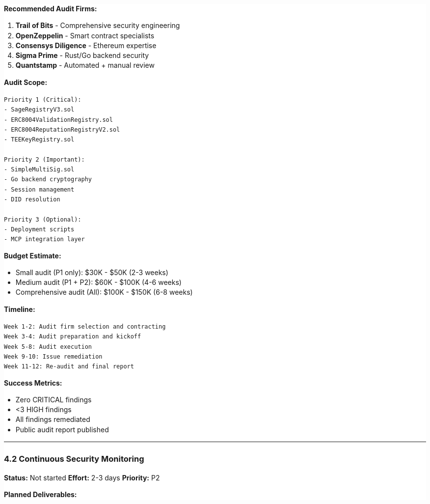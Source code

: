 **Recommended Audit Firms:**
1. **Trail of Bits** - Comprehensive security engineering
2. **OpenZeppelin** - Smart contract specialists
3. **Consensys Diligence** - Ethereum expertise
4. **Sigma Prime** - Rust/Go backend security
5. **Quantstamp** - Automated + manual review

**Audit Scope:**
```
Priority 1 (Critical):
- SageRegistryV3.sol
- ERC8004ValidationRegistry.sol
- ERC8004ReputationRegistryV2.sol
- TEEKeyRegistry.sol

Priority 2 (Important):
- SimpleMultiSig.sol
- Go backend cryptography
- Session management
- DID resolution

Priority 3 (Optional):
- Deployment scripts
- MCP integration layer
```

**Budget Estimate:**
- Small audit (P1 only): $30K - $50K (2-3 weeks)
- Medium audit (P1 + P2): $60K - $100K (4-6 weeks)
- Comprehensive audit (All): $100K - $150K (6-8 weeks)

**Timeline:**
```
Week 1-2: Audit firm selection and contracting
Week 3-4: Audit preparation and kickoff
Week 5-8: Audit execution
Week 9-10: Issue remediation
Week 11-12: Re-audit and final report
```

**Success Metrics:**
- Zero CRITICAL findings
- <3 HIGH findings
- All findings remediated
- Public audit report published

---

### 4.2 Continuous Security Monitoring
**Status:** Not started
**Effort:** 2-3 days
**Priority:** P2

**Planned Deliverables:**
